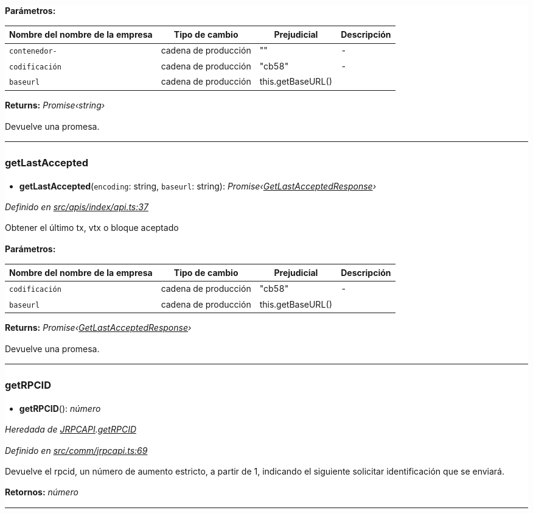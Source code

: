 **Parámetros:**

| Nombre del nombre de la empresa | Tipo de cambio | Prejudicial | Descripción |
------ | ------ | ------ | ------ |
| `contenedor-` | cadena de producción | "" | - |
| `codificación` | cadena de producción | "cb58" | - |
| `baseurl` | cadena de producción | this.getBaseURL() |   |

**Returns:** *Promise‹string›*

Devuelve una promesa<GetIndexResponse>.

___

### getLastAccepted

- **getLastAccepted**(`encoding`: string, `baseurl`: string): *Promise‹[GetLastAcceptedResponse](../interfaces/common_interfaces.getlastacceptedresponse.md)›*

*Definido en [src/apis/index/api.ts:37](https://github.com/ava-labs/avalanchejs/blob/ae78dee/src/apis/index/api.ts#L37)*

Obtener el último tx, vtx o bloque aceptado

**Parámetros:**

| Nombre del nombre de la empresa | Tipo de cambio | Prejudicial | Descripción |
------ | ------ | ------ | ------ |
| `codificación` | cadena de producción | "cb58" | - |
| `baseurl` | cadena de producción | this.getBaseURL() |   |

**Returns:** *Promise‹[GetLastAcceptedResponse](../interfaces/common_interfaces.getlastacceptedresponse.md)›*

Devuelve una promesa<GetLastAcceptedResponse>.

___

### getRPCID

- **getRPCID**(): *número*

*Heredada de [JRPCAPI](common_jrpcapi.jrpcapi.md).[getRPCID](common_jrpcapi.jrpcapi.md#getrpcid)*

*Definido en [src/comm/jrpcapi.ts:69](https://github.com/ava-labs/avalanchejs/blob/ae78dee/src/common/jrpcapi.ts#L69)*

Devuelve el rpcid, un número de aumento estricto, a partir de 1, indicando el siguiente solicitar identificación que se enviará.

**Retornos:** *número*

___
